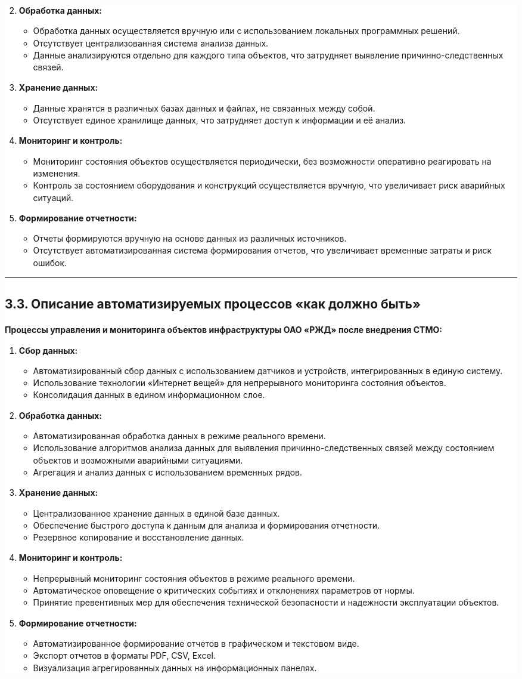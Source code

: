 2. **Обработка данных:**
   - Обработка данных осуществляется вручную или с использованием локальных программных решений.
   - Отсутствует централизованная система анализа данных.
   - Данные анализируются отдельно для каждого типа объектов, что затрудняет выявление причинно-следственных связей.

3. **Хранение данных:**
   - Данные хранятся в различных базах данных и файлах, не связанных между собой.
   - Отсутствует единое хранилище данных, что затрудняет доступ к информации и её анализ.

4. **Мониторинг и контроль:**
   - Мониторинг состояния объектов осуществляется периодически, без возможности оперативно реагировать на изменения.
   - Контроль за состоянием оборудования и конструкций осуществляется вручную, что увеличивает риск аварийных ситуаций.

5. **Формирование отчетности:**
   - Отчеты формируются вручную на основе данных из различных источников.
   - Отсутствует автоматизированная система формирования отчетов, что увеличивает временные затраты и риск ошибок.

---

## **3.3. Описание автоматизируемых процессов «как должно быть»**

**Процессы управления и мониторинга объектов инфраструктуры ОАО «РЖД» после внедрения СТМО:**

1. **Сбор данных:**
   - Автоматизированный сбор данных с использованием датчиков и устройств, интегрированных в единую систему.
   - Использование технологии «Интернет вещей» для непрерывного мониторинга состояния объектов.
   - Консолидация данных в едином информационном слое.

2. **Обработка данных:**
   - Автоматизированная обработка данных в режиме реального времени.
   - Использование алгоритмов анализа данных для выявления причинно-следственных связей между состоянием объектов и возможными аварийными ситуациями.
   - Агрегация и анализ данных с использованием временных рядов.

3. **Хранение данных:**
   - Централизованное хранение данных в единой базе данных.
   - Обеспечение быстрого доступа к данным для анализа и формирования отчетности.
   - Резервное копирование и восстановление данных.

4. **Мониторинг и контроль:**
   - Непрерывный мониторинг состояния объектов в режиме реального времени.
   - Автоматическое оповещение о критических событиях и отклонениях параметров от нормы.
   - Принятие превентивных мер для обеспечения технической безопасности и надежности эксплуатации объектов.

5. **Формирование отчетности:**
   - Автоматизированное формирование отчетов в графическом и текстовом виде.
   - Экспорт отчетов в форматы PDF, CSV, Excel.
   - Визуализация агрегированных данных на информационных панелях.
